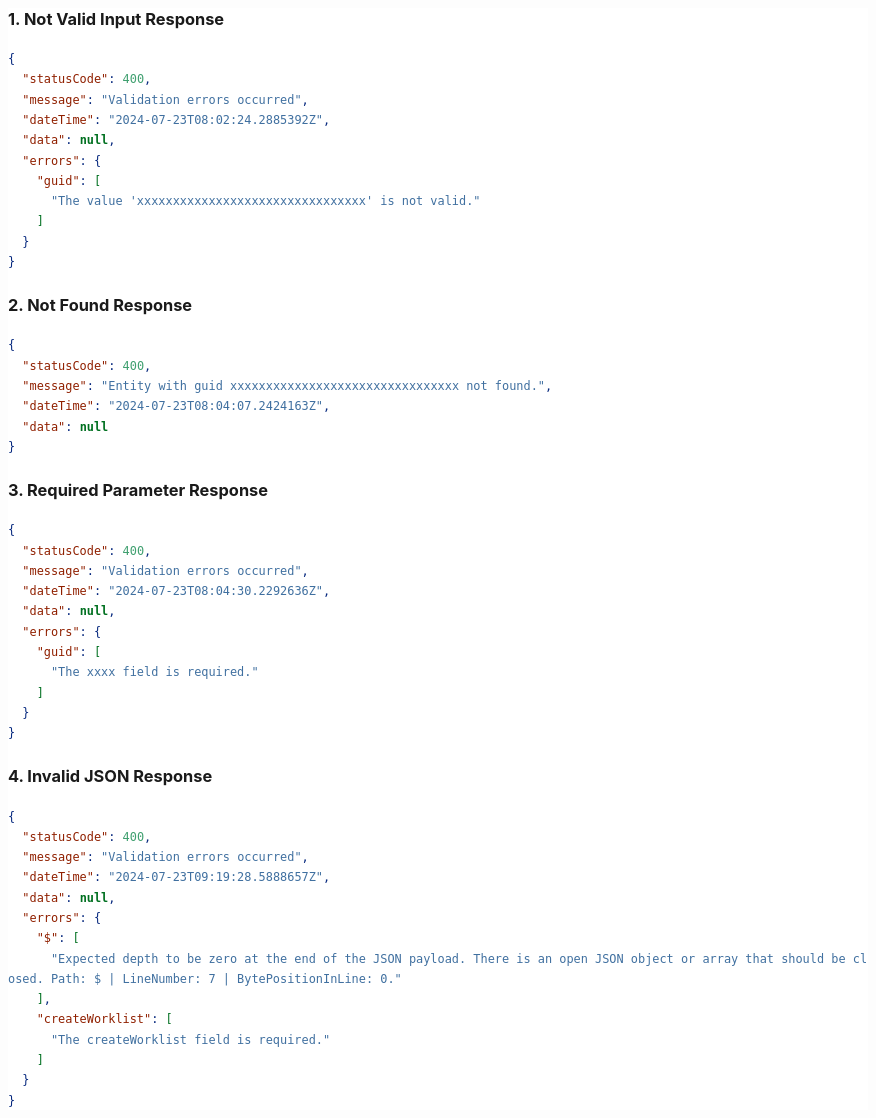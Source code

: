 ###  1. Not Valid Input Response

```json
{
  "statusCode": 400,
  "message": "Validation errors occurred",
  "dateTime": "2024-07-23T08:02:24.2885392Z",
  "data": null,
  "errors": {
    "guid": [
      "The value 'xxxxxxxxxxxxxxxxxxxxxxxxxxxxxxxx' is not valid."
    ]
  }
}
```  
### 2. Not Found Response
   
```json
{
  "statusCode": 400,
  "message": "Entity with guid xxxxxxxxxxxxxxxxxxxxxxxxxxxxxxxx not found.",
  "dateTime": "2024-07-23T08:04:07.2424163Z",
  "data": null
}
```  

### 3. Required Parameter Response
    

```json
{
  "statusCode": 400,
  "message": "Validation errors occurred",
  "dateTime": "2024-07-23T08:04:30.2292636Z",
  "data": null,
  "errors": {
    "guid": [
      "The xxxx field is required."
    ]
  }
}
```  

### 4. Invalid JSON Response

```json
{
  "statusCode": 400,
  "message": "Validation errors occurred",
  "dateTime": "2024-07-23T09:19:28.5888657Z",
  "data": null,
  "errors": {
    "$": [
      "Expected depth to be zero at the end of the JSON payload. There is an open JSON object or array that should be closed. Path: $ | LineNumber: 7 | BytePositionInLine: 0."
    ],
    "createWorklist": [
      "The createWorklist field is required."
    ]
  }
}
```
